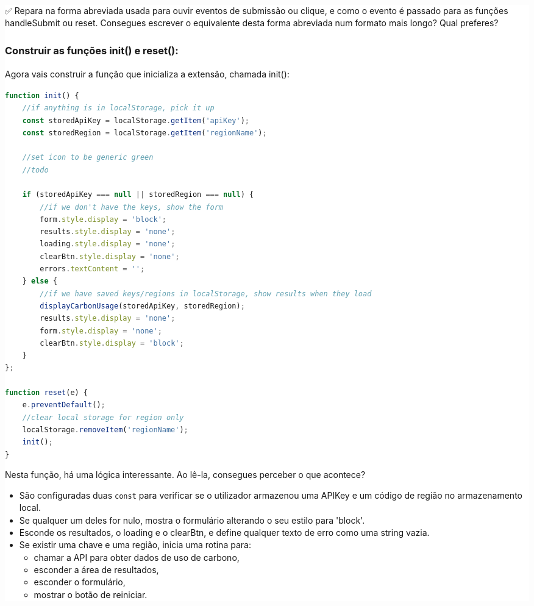 ✅ Repara na forma abreviada usada para ouvir eventos de submissão ou clique, e como o evento é passado para as funções handleSubmit ou reset. Consegues escrever o equivalente desta forma abreviada num formato mais longo? Qual preferes?

### Construir as funções init() e reset():

Agora vais construir a função que inicializa a extensão, chamada init():

```JavaScript
function init() {
	//if anything is in localStorage, pick it up
	const storedApiKey = localStorage.getItem('apiKey');
	const storedRegion = localStorage.getItem('regionName');

	//set icon to be generic green
	//todo

	if (storedApiKey === null || storedRegion === null) {
		//if we don't have the keys, show the form
		form.style.display = 'block';
		results.style.display = 'none';
		loading.style.display = 'none';
		clearBtn.style.display = 'none';
		errors.textContent = '';
	} else {
        //if we have saved keys/regions in localStorage, show results when they load
        displayCarbonUsage(storedApiKey, storedRegion);
		results.style.display = 'none';
		form.style.display = 'none';
		clearBtn.style.display = 'block';
	}
};

function reset(e) {
	e.preventDefault();
	//clear local storage for region only
	localStorage.removeItem('regionName');
	init();
}

```

Nesta função, há uma lógica interessante. Ao lê-la, consegues perceber o que acontece?

- São configuradas duas `const` para verificar se o utilizador armazenou uma APIKey e um código de região no armazenamento local.
- Se qualquer um deles for nulo, mostra o formulário alterando o seu estilo para 'block'.
- Esconde os resultados, o loading e o clearBtn, e define qualquer texto de erro como uma string vazia.
- Se existir uma chave e uma região, inicia uma rotina para:
  - chamar a API para obter dados de uso de carbono,
  - esconder a área de resultados,
  - esconder o formulário,
  - mostrar o botão de reiniciar.
